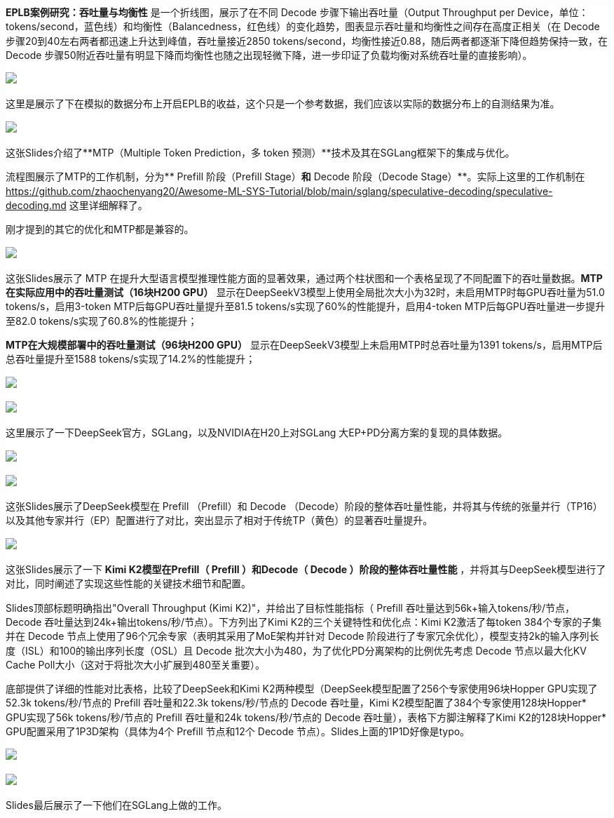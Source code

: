 **EPLB案例研究：吞吐量与均衡性** 是一个折线图，展示了在不同 Decode 步骤下输出吞吐量（Output Throughput per Device，单位：tokens/second，蓝色线）和均衡性（Balancedness，红色线）的变化趋势，图表显示吞吐量和均衡性之间存在高度正相关（在 Decode 步骤20到40左右两者都迅速上升达到峰值，吞吐量接近2850 tokens/second，均衡性接近0.88，随后两者都逐渐下降但趋势保持一致，在 Decode 步骤50附近吞吐量有明显下降而均衡性也随之出现轻微下降，进一步印证了负载均衡对系统吞吐量的直接影响）。

![](https://files.mdnice.com/user/59/0522c56a-38af-4051-a480-9a4a2a34612f.png)


这里是展示了下在模拟的数据分布上开启EPLB的收益，这个只是一个参考数据，我们应该以实际的数据分布上的自测结果为准。

![](https://files.mdnice.com/user/59/9483ea2a-c608-4dc0-bd0b-a27120ba3a45.png)


这张Slides介绍了**MTP（Multiple Token Prediction，多 token 预测）**技术及其在SGLang框架下的集成与优化。

流程图展示了MTP的工作机制，分为** Prefill 阶段（Prefill Stage）**和** Decode 阶段（Decode Stage）**。实际上这里的工作机制在  https://github.com/zhaochenyang20/Awesome-ML-SYS-Tutorial/blob/main/sglang/speculative-decoding/speculative-decoding.md 这里详细解释了。

刚才提到的其它的优化和MTP都是兼容的。

![](https://files.mdnice.com/user/59/72afa521-807c-49e5-ab4d-d0d9d00d1a85.png)

这张Slides展示了 MTP 在提升大型语言模型推理性能方面的显著效果，通过两个柱状图和一个表格呈现了不同配置下的吞吐量数据。**MTP在实际应用中的吞吐量测试（16块H200 GPU）** 显示在DeepSeekV3模型上使用全局批次大小为32时，未启用MTP时每GPU吞吐量为51.0 tokens/s，启用3-token MTP后每GPU吞吐量提升至81.5 tokens/s实现了60%的性能提升，启用4-token MTP后每GPU吞吐量进一步提升至82.0 tokens/s实现了60.8%的性能提升；

**MTP在大规模部署中的吞吐量测试（96块H200 GPU）** 显示在DeepSeekV3模型上未启用MTP时总吞吐量为1391 tokens/s，启用MTP后总吞吐量提升至1588 tokens/s实现了14.2%的性能提升；

![](https://files.mdnice.com/user/59/c945e484-ce27-4dd6-8aa3-948998ae4ba3.jpg)

![](https://files.mdnice.com/user/59/201760f9-0a85-4364-9aff-e87d1f1108ba.png)

这里展示了一下DeepSeek官方，SGLang，以及NVIDIA在H20上对SGLang 大EP+PD分离方案的复现的具体数据。

![](https://files.mdnice.com/user/59/4643f145-703a-4244-adfb-558a285c8e41.jpg)

![](https://files.mdnice.com/user/59/6e2f6dad-8063-49c6-a07a-8604ba495488.png)

这张Slides展示了DeepSeek模型在 Prefill （Prefill）和 Decode （Decode）阶段的整体吞吐量性能，并将其与传统的张量并行（TP16）以及其他专家并行（EP）配置进行了对比，突出显示了相对于传统TP（黄色）的显著吞吐量提升。

 
![](https://files.mdnice.com/user/59/927c62c1-d893-4116-bd06-8bc0af1e2698.png)

这张Slides展示了一下 **Kimi K2模型在Prefill（ Prefill ）和Decode（ Decode ）阶段的整体吞吐量性能** ，并将其与DeepSeek模型进行了对比，同时阐述了实现这些性能的关键技术细节和配置。

Slides顶部标题明确指出"Overall Throughput (Kimi K2)"，并给出了目标性能指标（ Prefill 吞吐量达到56k+输入tokens/秒/节点， Decode 吞吐量达到24k+输出tokens/秒/节点）。下方列出了Kimi K2的三个关键特性和优化点：Kimi K2激活了每token 384个专家的子集并在 Decode 节点上使用了96个冗余专家（表明其采用了MoE架构并针对 Decode 阶段进行了专家冗余优化），模型支持2k的输入序列长度（ISL）和100的输出序列长度（OSL）且 Decode 批次大小为480，为了优化PD分离架构的比例优先考虑 Decode 节点以最大化KV Cache Poll大小（这对于将批次大小扩展到480至关重要）。

底部提供了详细的性能对比表格，比较了DeepSeek和Kimi K2两种模型（DeepSeek模型配置了256个专家使用96块Hopper GPU实现了52.3k tokens/秒/节点的 Prefill 吞吐量和22.3k tokens/秒/节点的 Decode 吞吐量，Kimi K2模型配置了384个专家使用128块Hopper* GPU实现了56k tokens/秒/节点的 Prefill 吞吐量和24k tokens/秒/节点的 Decode 吞吐量），表格下方脚注解释了Kimi K2的128块Hopper* GPU配置采用了1P3D架构（具体为4个 Prefill 节点和12个 Decode 节点）。Slides上面的1P1D好像是typo。

![](https://files.mdnice.com/user/59/8aeebae3-1483-48a3-8d35-349c6edd73cd.jpg)

![](https://files.mdnice.com/user/59/1f5b6d83-69c4-456e-9064-71e32c479ef3.png)

Slides最后展示了一下他们在SGLang上做的工作。





